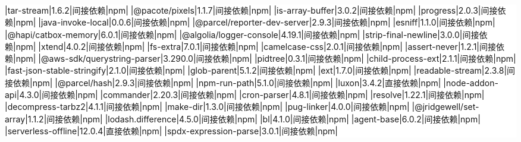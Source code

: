|tar-stream|1.6.2|间接依赖|npm|
|@pacote/pixels|1.1.7|间接依赖|npm|
|is-array-buffer|3.0.2|间接依赖|npm|
|progress|2.0.3|间接依赖|npm|
|java-invoke-local|0.0.6|间接依赖|npm|
|@parcel/reporter-dev-server|2.9.3|间接依赖|npm|
|esniff|1.1.0|间接依赖|npm|
|@hapi/catbox-memory|6.0.1|间接依赖|npm|
|@algolia/logger-console|4.19.1|间接依赖|npm|
|strip-final-newline|3.0.0|间接依赖|npm|
|xtend|4.0.2|间接依赖|npm|
|fs-extra|7.0.1|间接依赖|npm|
|camelcase-css|2.0.1|间接依赖|npm|
|assert-never|1.2.1|间接依赖|npm|
|@aws-sdk/querystring-parser|3.290.0|间接依赖|npm|
|pidtree|0.3.1|间接依赖|npm|
|child-process-ext|2.1.1|间接依赖|npm|
|fast-json-stable-stringify|2.1.0|间接依赖|npm|
|glob-parent|5.1.2|间接依赖|npm|
|ext|1.7.0|间接依赖|npm|
|readable-stream|2.3.8|间接依赖|npm|
|@parcel/hash|2.9.3|间接依赖|npm|
|npm-run-path|5.1.0|间接依赖|npm|
|luxon|3.4.2|直接依赖|npm|
|node-addon-api|4.3.0|间接依赖|npm|
|commander|2.20.3|间接依赖|npm|
|cron-parser|4.8.1|间接依赖|npm|
|resolve|1.22.1|间接依赖|npm|
|decompress-tarbz2|4.1.1|间接依赖|npm|
|make-dir|1.3.0|间接依赖|npm|
|pug-linker|4.0.0|间接依赖|npm|
|@jridgewell/set-array|1.1.2|间接依赖|npm|
|lodash.difference|4.5.0|间接依赖|npm|
|bl|4.1.0|间接依赖|npm|
|agent-base|6.0.2|间接依赖|npm|
|serverless-offline|12.0.4|直接依赖|npm|
|spdx-expression-parse|3.0.1|间接依赖|npm|